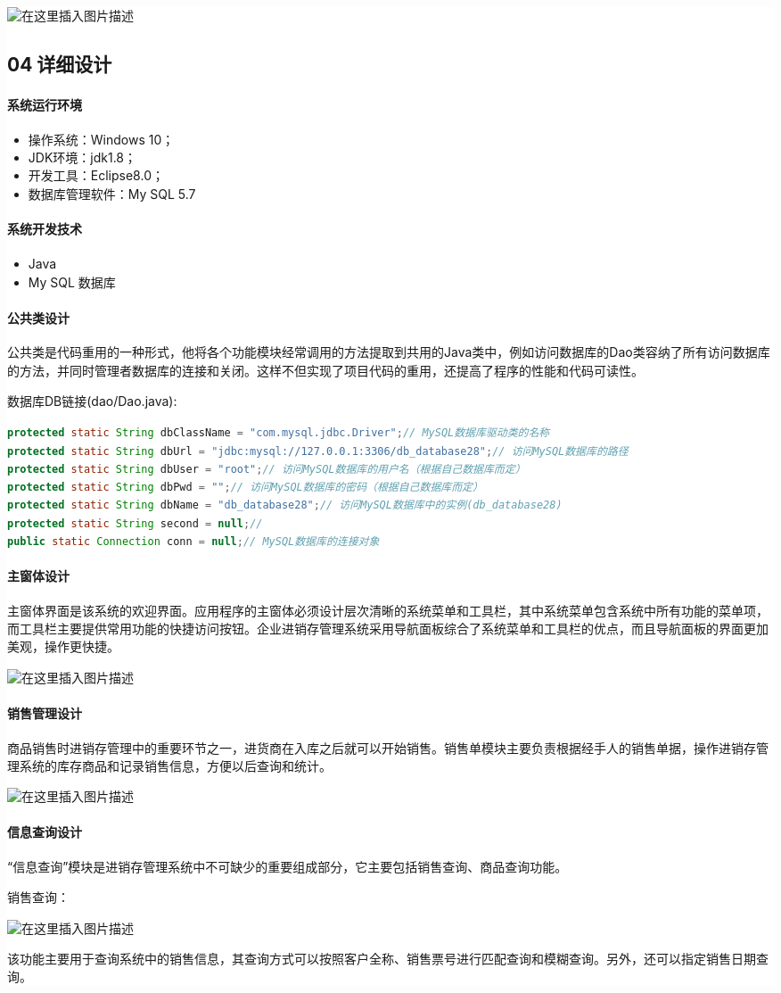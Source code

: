 ![在这里插入图片描述](https://img-blog.csdnimg.cn/20200826131720288.png)

## 04 详细设计

#### 系统运行环境

 - 操作系统：Windows 10；
 - JDK环境：jdk1.8；
 - 开发工具：Eclipse8.0； 
 - 数据库管理软件：My SQL 5.7
 
 #### 系统开发技术
 
 - Java
 - My SQL 数据库
 
 #### 公共类设计

 公共类是代码重用的一种形式，他将各个功能模块经常调用的方法提取到共用的Java类中，例如访问数据库的Dao类容纳了所有访问数据库的方法，并同时管理者数据库的连接和关闭。这样不但实现了项目代码的重用，还提高了程序的性能和代码可读性。

数据库DB链接(dao/Dao.java):

```java
protected static String dbClassName = "com.mysql.jdbc.Driver";// MySQL数据库驱动类的名称
protected static String dbUrl = "jdbc:mysql://127.0.0.1:3306/db_database28";// 访问MySQL数据库的路径
protected static String dbUser = "root";// 访问MySQL数据库的用户名（根据自己数据库而定）
protected static String dbPwd = "";// 访问MySQL数据库的密码（根据自己数据库而定）
protected static String dbName = "db_database28";// 访问MySQL数据库中的实例(db_database28)
protected static String second = null;//
public static Connection conn = null;// MySQL数据库的连接对象
```
#### 主窗体设计

主窗体界面是该系统的欢迎界面。应用程序的主窗体必须设计层次清晰的系统菜单和工具栏，其中系统菜单包含系统中所有功能的菜单项，而工具栏主要提供常用功能的快捷访问按钮。企业进销存管理系统采用导航面板综合了系统菜单和工具栏的优点，而且导航面板的界面更加美观，操作更快捷。

![在这里插入图片描述](https://img-blog.csdnimg.cn/20200826131253196.png)

#### 销售管理设计

商品销售时进销存管理中的重要环节之一，进货商在入库之后就可以开始销售。销售单模块主要负责根据经手人的销售单据，操作进销存管理系统的库存商品和记录销售信息，方便以后查询和统计。

![在这里插入图片描述](https://img-blog.csdnimg.cn/2020082613132687.png)

#### 信息查询设计

“信息查询”模块是进销存管理系统中不可缺少的重要组成部分，它主要包括销售查询、商品查询功能。

销售查询：

![在这里插入图片描述](https://img-blog.csdnimg.cn/20200826131434891.png)

该功能主要用于查询系统中的销售信息，其查询方式可以按照客户全称、销售票号进行匹配查询和模糊查询。另外，还可以指定销售日期查询。
